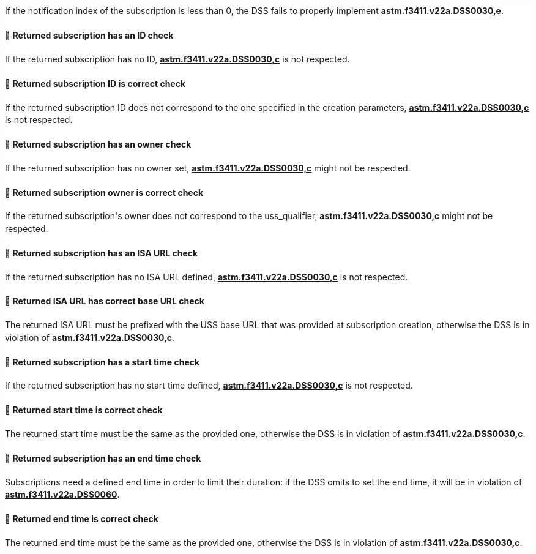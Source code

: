 If the notification index of the subscription is less than 0, the DSS fails to properly implement **[astm.f3411.v22a.DSS0030,e](../../../../../requirements/astm/f3411/v22a.md)**.

#### 🛑 Returned subscription has an ID check

If the returned subscription has no ID, **[astm.f3411.v22a.DSS0030,c](../../../../../requirements/astm/f3411/v22a.md)** is not respected.

#### 🛑 Returned subscription ID is correct check

If the returned subscription ID does not correspond to the one specified in the creation parameters,
**[astm.f3411.v22a.DSS0030,c](../../../../../requirements/astm/f3411/v22a.md)** is not respected.

#### 🛑 Returned subscription has an owner check

If the returned subscription has no owner set, **[astm.f3411.v22a.DSS0030,c](../../../../../requirements/astm/f3411/v22a.md)** might not be respected.

#### 🛑 Returned subscription owner is correct check

If the returned subscription's owner does not correspond to the uss_qualifier, **[astm.f3411.v22a.DSS0030,c](../../../../../requirements/astm/f3411/v22a.md)** might not be respected.


#### 🛑 Returned subscription has an ISA URL check

If the returned subscription has no ISA URL defined, **[astm.f3411.v22a.DSS0030,c](../../../../../requirements/astm/f3411/v22a.md)** is not respected.

#### 🛑 Returned ISA URL has correct base URL check

The returned ISA URL must be prefixed with the USS base URL that was provided at subscription creation, otherwise the DSS is in violation of **[astm.f3411.v22a.DSS0030,c](../../../../../requirements/astm/f3411/v22a.md)**.

#### 🛑 Returned subscription has a start time check

If the returned subscription has no start time defined, **[astm.f3411.v22a.DSS0030,c](../../../../../requirements/astm/f3411/v22a.md)** is not respected.

#### 🛑 Returned start time is correct check

The returned start time must be the same as the provided one, otherwise the DSS is in violation of **[astm.f3411.v22a.DSS0030,c](../../../../../requirements/astm/f3411/v22a.md)**.

#### 🛑 Returned subscription has an end time check

Subscriptions need a defined end time in order to limit their duration: if the DSS omits to set the end time, it will be in violation of **[astm.f3411.v22a.DSS0060](../../../../../requirements/astm/f3411/v22a.md)**.

#### 🛑 Returned end time is correct check

The returned end time must be the same as the provided one, otherwise the DSS is in violation of **[astm.f3411.v22a.DSS0030,c](../../../../../requirements/astm/f3411/v22a.md)**.
